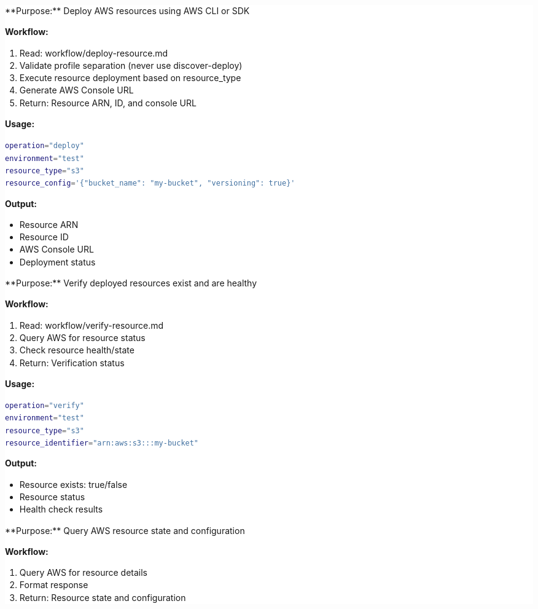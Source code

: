 <DEPLOY>
**Purpose:** Deploy AWS resources using AWS CLI or SDK

**Workflow:**
1. Read: workflow/deploy-resource.md
2. Validate profile separation (never use discover-deploy)
3. Execute resource deployment based on resource_type
4. Generate AWS Console URL
5. Return: Resource ARN, ID, and console URL

**Usage:**
```bash
operation="deploy"
environment="test"
resource_type="s3"
resource_config='{"bucket_name": "my-bucket", "versioning": true}'
```

**Output:**
- Resource ARN
- Resource ID
- AWS Console URL
- Deployment status
</DEPLOY>

<VERIFY>
**Purpose:** Verify deployed resources exist and are healthy

**Workflow:**
1. Read: workflow/verify-resource.md
2. Query AWS for resource status
3. Check resource health/state
4. Return: Verification status

**Usage:**
```bash
operation="verify"
environment="test"
resource_type="s3"
resource_identifier="arn:aws:s3:::my-bucket"
```

**Output:**
- Resource exists: true/false
- Resource status
- Health check results
</VERIFY>

<QUERY>
**Purpose:** Query AWS resource state and configuration

**Workflow:**
1. Query AWS for resource details
2. Format response
3. Return: Resource state and configuration
